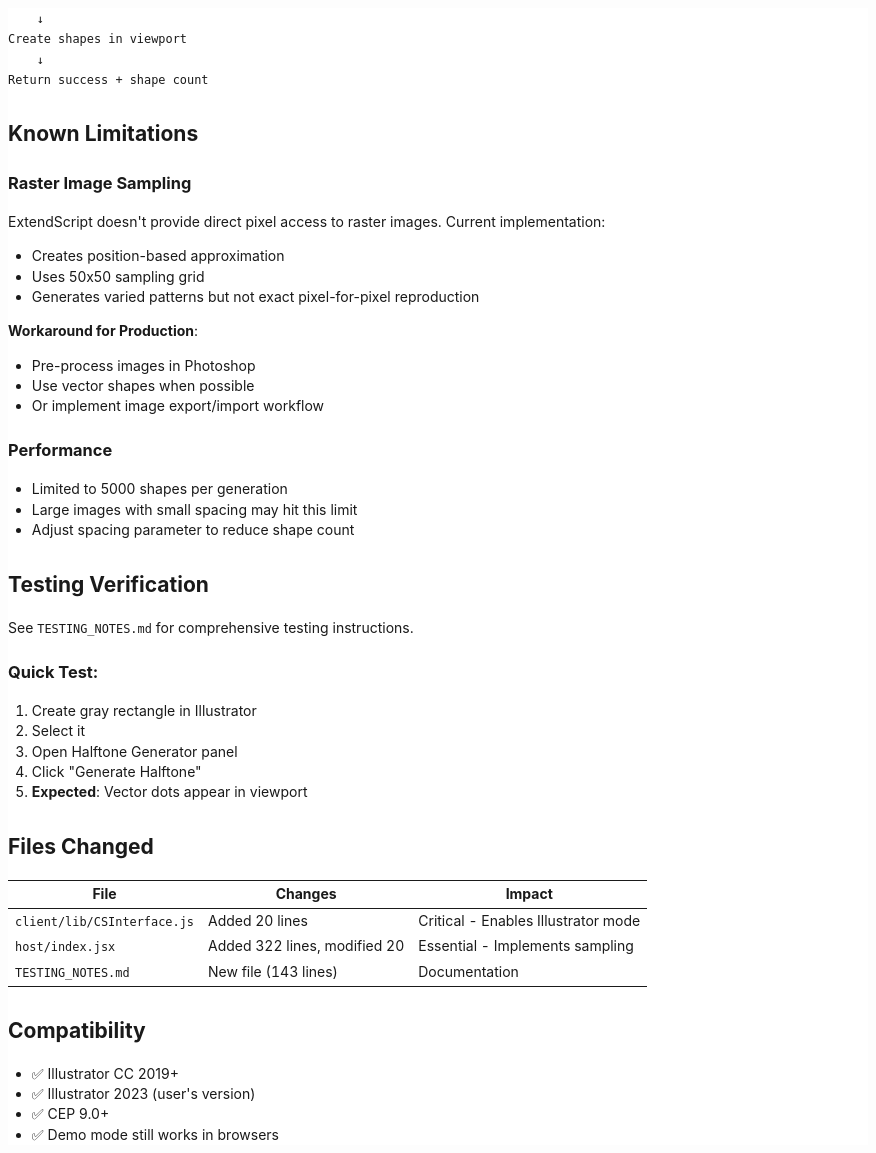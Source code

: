 ```
    ↓
Create shapes in viewport
    ↓
Return success + shape count
```

## Known Limitations

### Raster Image Sampling
ExtendScript doesn't provide direct pixel access to raster images. Current implementation:
- Creates position-based approximation
- Uses 50x50 sampling grid
- Generates varied patterns but not exact pixel-for-pixel reproduction

**Workaround for Production**: 
- Pre-process images in Photoshop
- Use vector shapes when possible
- Or implement image export/import workflow

### Performance
- Limited to 5000 shapes per generation
- Large images with small spacing may hit this limit
- Adjust spacing parameter to reduce shape count

## Testing Verification

See `TESTING_NOTES.md` for comprehensive testing instructions.

### Quick Test:
1. Create gray rectangle in Illustrator
2. Select it
3. Open Halftone Generator panel
4. Click "Generate Halftone"
5. **Expected**: Vector dots appear in viewport

## Files Changed

| File | Changes | Impact |
|------|---------|--------|
| `client/lib/CSInterface.js` | Added 20 lines | Critical - Enables Illustrator mode |
| `host/index.jsx` | Added 322 lines, modified 20 | Essential - Implements sampling |
| `TESTING_NOTES.md` | New file (143 lines) | Documentation |

## Compatibility

- ✅ Illustrator CC 2019+
- ✅ Illustrator 2023 (user's version)
- ✅ CEP 9.0+
- ✅ Demo mode still works in browsers
